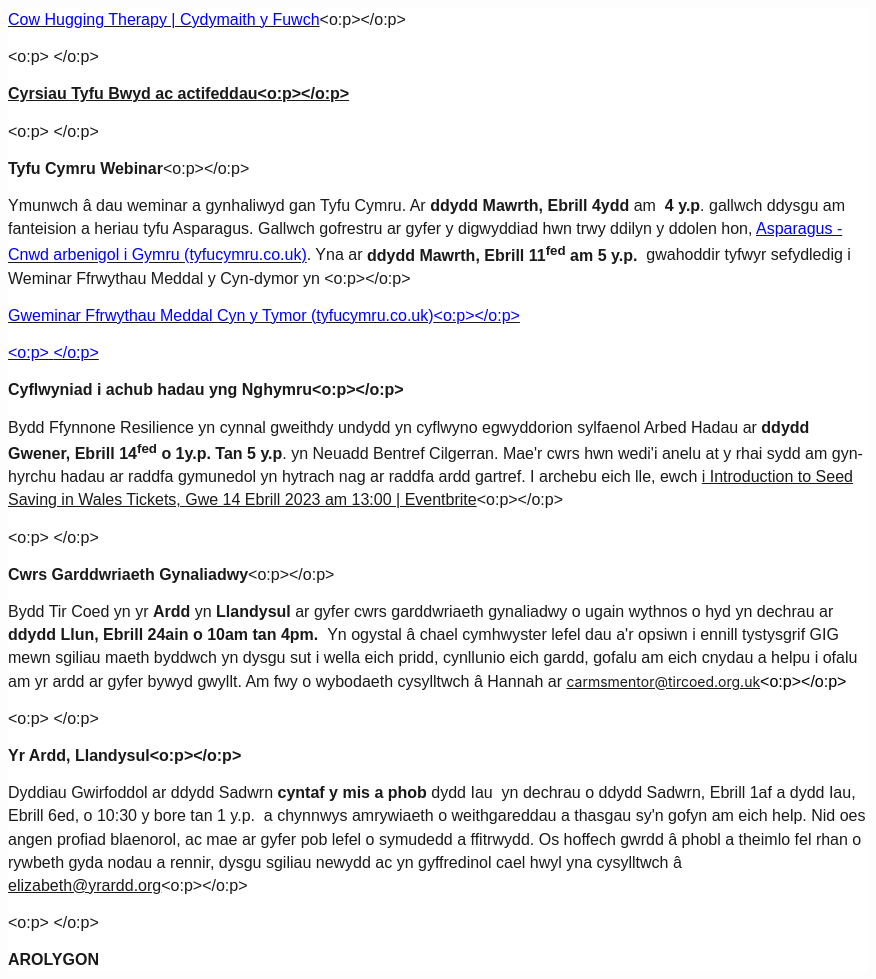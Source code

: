 </span><a href="https://www.cowcompanions.co.uk/"><span lang=CY style='font-size:12.0pt;font-family:"Arial",sans-serif;color:blue'>Cow Hugging Therapy | Cydymaith y Fuwch</span></a><span style='font-size:12.0pt;font-family:"Arial",sans-serif'><o:p></o:p></span></p><p class=MsoNormal><span style='font-size:12.0pt;font-family:"Arial",sans-serif'><o:p>&nbsp;</o:p></span></p><p class=MsoNormal><b><u><span lang=CY style='font-size:12.0pt;font-family:"Arial",sans-serif'>Cyrsiau Tyfu Bwyd ac actifeddau</span></u></b><b><u><span style='font-size:12.0pt;font-family:"Arial",sans-serif'><o:p></o:p></span></u></b></p><p class=MsoNormal><span style='font-size:12.0pt;font-family:"Arial",sans-serif'><o:p>&nbsp;</o:p></span></p><p class=MsoNormal><b><span lang=CY style='font-size:12.0pt;font-family:"Arial",sans-serif'>Tyfu Cymru Webinar</span></b><span style='font-size:12.0pt;font-family:"Arial",sans-serif'><o:p></o:p></span></p><p class=MsoNormal><span lang=CY style='font-size:12.0pt;font-family:"Arial",sans-serif'>Ymunwch &acirc; dau weminar a gynhaliwyd gan Tyfu Cymru. Ar <b>ddydd Mawrth, Ebrill 4ydd</b> am <b>&nbsp;4 y.p</b>. gallwch ddysgu am fanteision a heriau tyfu Asparagus. Gallwch gofrestru ar gyfer y digwyddiad hwn trwy ddilyn y ddolen hon, </span><a href="https://www.tyfucymru.co.uk/whats-new/workshops-events/all-events/farming-connect-events/asparagus-a-niche-crop-for-wales/"><span lang=CY style='font-size:12.0pt;font-family:"Arial",sans-serif;color:blue'>Asparagus - Cnwd arbenigol i Gymru (tyfucymru.co.uk)</span></a><span lang=CY style='font-size:12.0pt;font-family:"Arial",sans-serif'>. Yna ar <b>ddydd Mawrth, Ebrill 11<sup>fed</sup> am 5 y.p. </b>&nbsp;gwahoddir tyfwyr sefydledig i Weminar Ffrwythau Meddal y Cyn-dymor yn </span><span style='font-size:12.0pt;font-family:"Arial",sans-serif'><o:p></o:p></span></p><p class=MsoNormal><a href="https://www.tyfucymru.co.uk/whats-new/workshops-events/all-events/farming-connect-events/pre-season-soft-fruit-webinar/"><span lang=CY style='font-size:12.0pt;font-family:"Arial",sans-serif;color:blue'>Gweminar Ffrwythau Meddal Cyn y Tymor (tyfucymru.co.uk)</span></a><u><span style='font-size:12.0pt;font-family:"Arial",sans-serif;color:blue'><o:p></o:p></span></u></p><p class=MsoNormal><u><span style='font-size:12.0pt;font-family:"Arial",sans-serif;color:blue'><o:p><span style='text-decoration:none'>&nbsp;</span></o:p></span></u></p><p class=MsoNormal><b><span lang=CY style='font-size:12.0pt;font-family:"Arial",sans-serif'>Cyflwyniad i achub hadau yng Nghymru</span></b><b><span style='font-size:12.0pt;font-family:"Arial",sans-serif'><o:p></o:p></span></b></p><p class=MsoNormal><span lang=CY style='font-size:12.0pt;font-family:"Arial",sans-serif'>Bydd Ffynnone Resilience yn cynnal gweithdy undydd yn cyflwyno egwyddorion sylfaenol Arbed Hadau ar <b>ddydd Gwener, Ebrill 14<sup>fed</sup> o 1y.p. Tan 5 y.p</b>. yn Neuadd Bentref Cilgerran. Mae'r cwrs hwn wedi'i anelu at y rhai sydd am gynhyrchu hadau ar raddfa gymunedol yn hytrach nag ar raddfa ardd gartref. I archebu eich lle, ewch </span><a href="https://www.eventbrite.co.uk/e/introduction-to-seed-saving-in-wales-tickets-598482095057?fbclid=IwAR1L82cKAnhGe5CVpDeeUu3Y8Eyotw2oygVz6eKGtws63hiCmafc6LiFfAk"><span lang=CY style='font-size:12.0pt;font-family:"Arial",sans-serif'>i Introduction to Seed Saving in Wales Tickets, Gwe 14 Ebrill 2023 am 13:00 | Eventbrite</span></a><span style='font-size:12.0pt;font-family:"Arial",sans-serif'><o:p></o:p></span></p><p class=MsoNoSpacing><span style='font-size:12.0pt;font-family:"Arial",sans-serif'><o:p>&nbsp;</o:p></span></p><p class=MsoNoSpacing><b><span lang=CY style='font-size:12.0pt;font-family:"Arial",sans-serif'>Cwrs Garddwriaeth Gynaliadwy</span></b><span style='font-size:12.0pt;font-family:"Arial",sans-serif'><o:p></o:p></span></p><p class=MsoNormal><span lang=CY style='font-size:12.0pt;font-family:"Arial",sans-serif'>Bydd Tir Coed yn yr <b>Ardd</b> yn <b>Llandysul</b> ar gyfer cwrs garddwriaeth gynaliadwy o ugain wythnos o hyd yn dechrau ar <b>ddydd Llun, Ebrill 24ain o 10am tan 4pm.&nbsp; </b>Yn ogystal &acirc; chael cymhwyster lefel dau a'r opsiwn i ennill tystysgrif GIG mewn sgiliau maeth byddwch yn dysgu sut i wella eich pridd, cynllunio eich gardd, gofalu am eich cnydau a helpu i ofalu am yr ardd ar gyfer bywyd gwyllt. Am fwy o wybodaeth cysylltwch &acirc; Hannah ar </span><a href="mailto:carmsmentor@tircoed.org.uk"><span lang=CY style='font-size:12.0pt;font-family:"Arial",sans-serif'>carmsmentor@tircoed.org.uk</span></a><span style='font-size:12.0pt;font-family:"Arial",sans-serif;color:black'><o:p></o:p></span></p><p class=MsoNormal><span style='font-size:12.0pt;font-family:"Arial",sans-serif'><o:p>&nbsp;</o:p></span></p><p class=MsoNormal><b><span lang=CY style='font-size:12.0pt;font-family:"Arial",sans-serif'>Yr Ardd, Llandysul</span></b><b><span style='font-size:12.0pt;font-family:"Arial",sans-serif'><o:p></o:p></span></b></p><p class=MsoNormal><span lang=CY style='font-size:12.0pt;font-family:"Arial",sans-serif'>Dyddiau Gwirfoddol ar ddydd Sadwrn <b>cyntaf y mis a phob</b> dydd Iau&nbsp; yn dechrau o ddydd Sadwrn, Ebrill 1af a dydd Iau, Ebrill 6ed, o 10:30 y bore tan 1 y.p.<b> </b>&nbsp;a chynnwys amrywiaeth o weithgareddau a thasgau sy'n gofyn am eich help. Nid oes angen profiad blaenorol, ac mae ar gyfer pob lefel o symudedd a ffitrwydd. Os hoffech gwrdd &acirc; phobl a theimlo fel rhan o rywbeth gyda nodau a rennir, dysgu sgiliau newydd ac yn gyffredinol cael hwyl yna cysylltwch &acirc; <u><span style='color:#0070C0'>elizabeth@yrardd.org</span></u></span><span style='font-size:12.0pt;font-family:"Arial",sans-serif'><o:p></o:p></span></p><p class=MsoNormal><span style='font-size:12.0pt;font-family:"Arial",sans-serif'><o:p>&nbsp;</o:p></span></p><p class=MsoNormal><b><span lang=CY style='font-size:12.0pt;font-family:"Arial",sans-serif'>AROLYGON